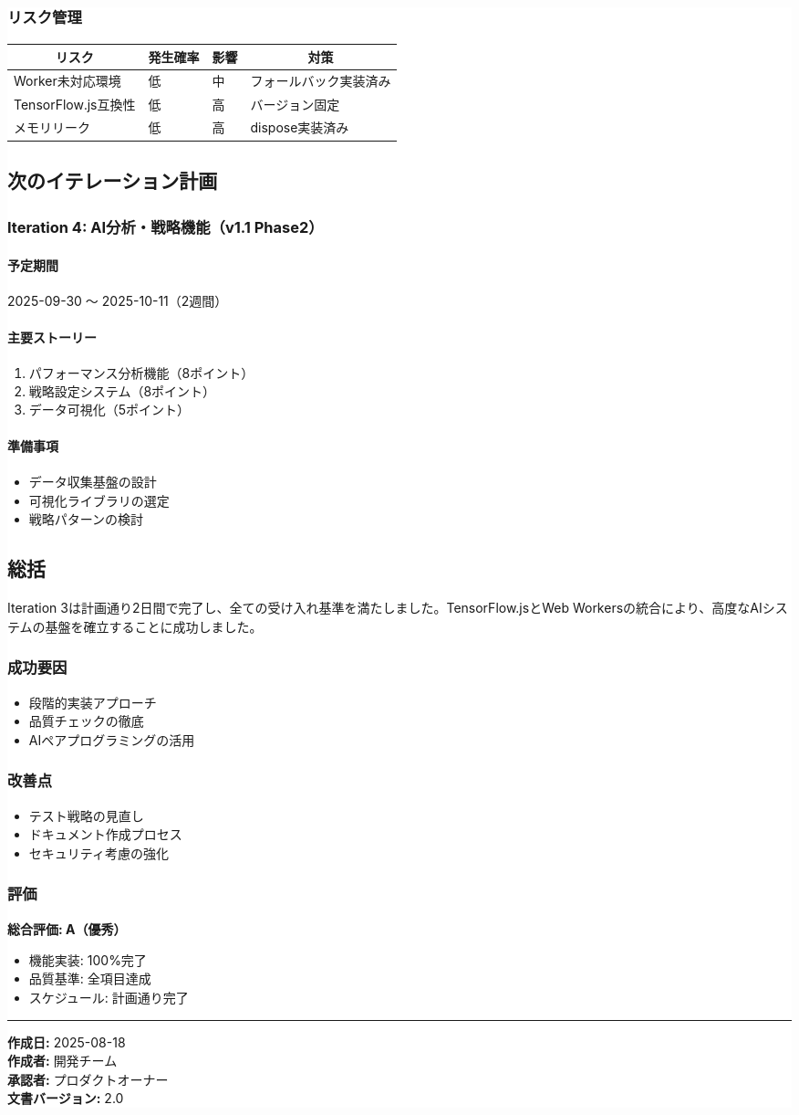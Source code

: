 ### リスク管理

|リスク|発生確率|影響|対策|
|---|---|---|---|
|Worker未対応環境|低|中|フォールバック実装済み|
|TensorFlow.js互換性|低|高|バージョン固定|
|メモリリーク|低|高|dispose実装済み|

## 次のイテレーション計画

### Iteration 4: AI分析・戦略機能（v1.1 Phase2）

#### 予定期間
2025-09-30 ～ 2025-10-11（2週間）

#### 主要ストーリー
1. パフォーマンス分析機能（8ポイント）
2. 戦略設定システム（8ポイント）
3. データ可視化（5ポイント）

#### 準備事項
- データ収集基盤の設計
- 可視化ライブラリの選定
- 戦略パターンの検討

## 総括

Iteration 3は計画通り2日間で完了し、全ての受け入れ基準を満たしました。TensorFlow.jsとWeb Workersの統合により、高度なAIシステムの基盤を確立することに成功しました。

### 成功要因
- 段階的実装アプローチ
- 品質チェックの徹底
- AIペアプログラミングの活用

### 改善点
- テスト戦略の見直し
- ドキュメント作成プロセス
- セキュリティ考慮の強化

### 評価
**総合評価: A（優秀）**

- 機能実装: 100%完了
- 品質基準: 全項目達成
- スケジュール: 計画通り完了

---

**作成日:** 2025-08-18  
**作成者:** 開発チーム  
**承認者:** プロダクトオーナー  
**文書バージョン:** 2.0